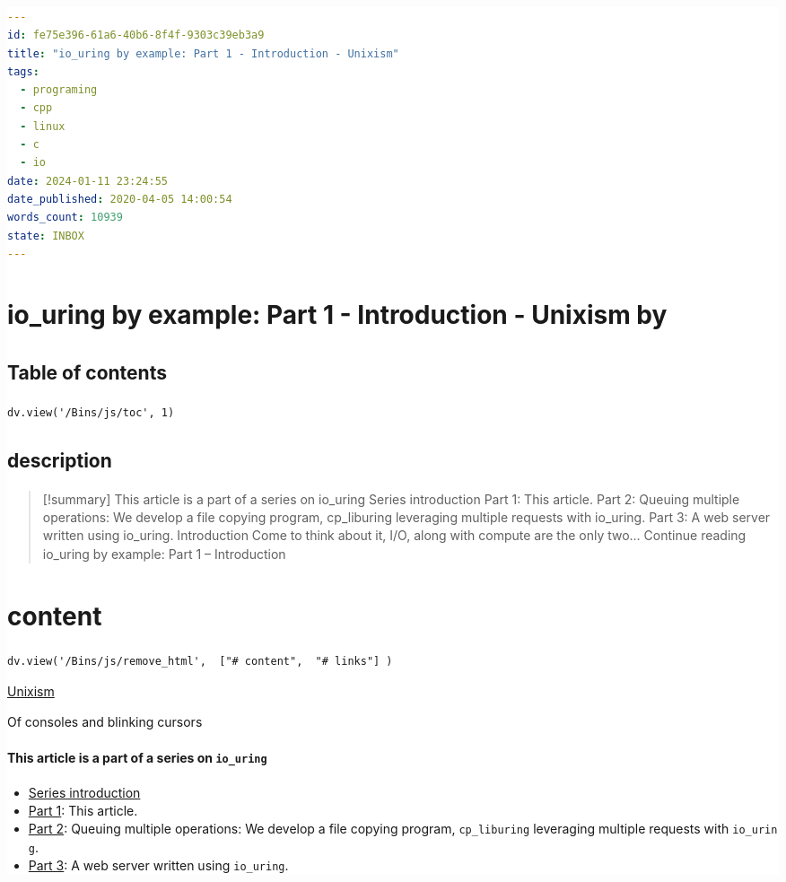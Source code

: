 ```yaml
---
id: fe75e396-61a6-40b6-8f4f-9303c39eb3a9
title: "io_uring by example: Part 1 - Introduction - Unixism"
tags:
  - programing
  - cpp
  - linux
  - c
  - io
date: 2024-01-11 23:24:55
date_published: 2020-04-05 14:00:54
words_count: 10939
state: INBOX
---
```


# io_uring by example: Part 1 - Introduction - Unixism by 
## Table of contents
```dataviewjs 
dv.view('/Bins/js/toc', 1) 
```


## description
>[!summary] 
> This article is a part of a series on io_uring Series introduction Part 1: This article. Part 2: Queuing multiple operations: We develop a file copying program, cp_liburing leveraging multiple requests with io_uring. Part 3: A web server written using io_uring. Introduction Come to think about it, I/O, along with compute are the only two… Continue reading io_uring by example: Part 1 – Introduction


# content
```dataviewjs 
dv.view('/Bins/js/remove_html',  ["# content",  "# links"] ) 
```
[Unixism](https://unixism.net/)

 Of consoles and blinking cursors 

#### This article is a part of a series on `io_uring`

* [Series introduction](https://unixism.net/2020/04/io-uring-by-example-article-series/)
* [Part 1](https://unixism.net/2020/04/io-uring-by-example-part-1-introduction/): This article.
* [Part 2](https://unixism.net/2020/04/io-uring-by-example-part-2-queuing-multiple-requests/): Queuing multiple operations: We develop a file copying program, `cp_liburing` leveraging multiple requests with `io_uring`.
* [Part 3](https://unixism.net/2020/04/io-uring-by-example-part-3-a-web-server-with-io-uring/): A web server written using `io_uring`.
